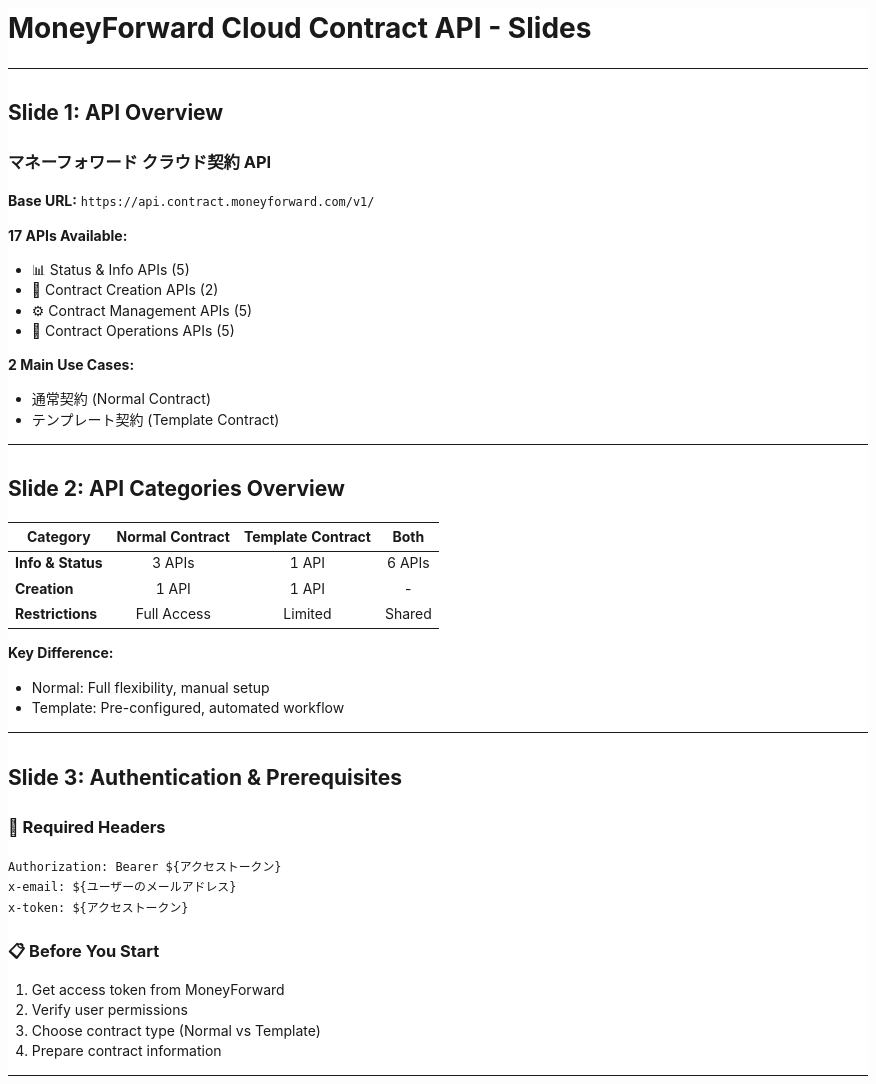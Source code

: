 # MoneyForward Cloud Contract API - Slides

---

## Slide 1: API Overview
### マネーフォワード クラウド契約 API

**Base URL:** `https://api.contract.moneyforward.com/v1/`

**17 APIs Available:**
- 📊 Status & Info APIs (5)
- 🔨 Contract Creation APIs (2)
- ⚙️ Contract Management APIs (5)
- 🚀 Contract Operations APIs (5)

**2 Main Use Cases:**
- 通常契約 (Normal Contract)
- テンプレート契約 (Template Contract)

---

## Slide 2: API Categories Overview

| Category | Normal Contract | Template Contract | Both |
|----------|:---------------:|:-----------------:|:----:|
| **Info & Status** | 3 APIs | 1 API | 6 APIs |
| **Creation** | 1 API | 1 API | - |
| **Restrictions** | Full Access | Limited | Shared |

**Key Difference:**
- Normal: Full flexibility, manual setup
- Template: Pre-configured, automated workflow

---

## Slide 3: Authentication & Prerequisites

### 🔑 Required Headers
```
Authorization: Bearer ${アクセストークン}
x-email: ${ユーザーのメールアドレス}
x-token: ${アクセストークン}
```

### 📋 Before You Start
1. Get access token from MoneyForward
2. Verify user permissions
3. Choose contract type (Normal vs Template)
4. Prepare contract information

---